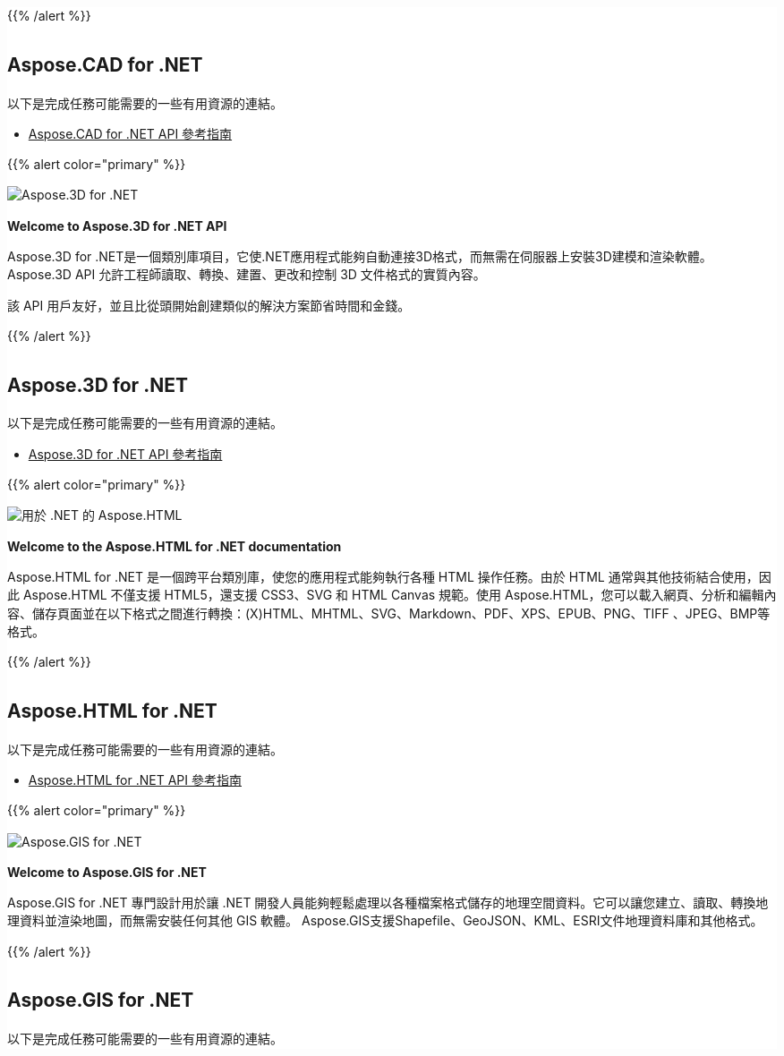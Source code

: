 {{% /alert %}} 
## **Aspose.CAD for .NET**
以下是完成任務可能需要的一些有用資源的連結。

- [Aspose.CAD for .NET API 參考指南](https://reference.aspose.com/cad/net)

{{% alert color="primary" %}} 

![Aspose.3D for .NET](aspose-3d-net.png)

**Welcome to Aspose.3D for .NET API**

Aspose.3D for .NET是一個類別庫項目，它使.NET應用程式能夠自動連接3D格式，而無需在伺服器上安裝3D建模和渲染軟體。 Aspose.3D API 允許工程師讀取、轉換、建置、更改和控制 3D 文件格式的實質內容。

該 API 用戶友好，並且比從頭開始創建類似的解決方案節省時間和金錢。

{{% /alert %}} 

## **Aspose.3D for .NET**
以下是完成任務可能需要的一些有用資源的連結。

- [Aspose.3D for .NET API 參考指南](https://reference.aspose.com/net/3d)

{{% alert color="primary" %}} 

![用於 .NET 的 Aspose.HTML](aspose-html-net.png)

**Welcome to the Aspose.HTML for .NET documentation** 

Aspose.HTML for .NET 是一個跨平台類別庫，使您的應用程式能夠執行各種 HTML 操作任務。由於 HTML 通常與其他技術結合使用，因此 Aspose.HTML 不僅支援 HTML5，還支援 CSS3、SVG 和 HTML Canvas 規範。使用 Aspose.HTML，您可以載入網頁、分析和編輯內容、儲存頁面並在以下格式之間進行轉換：(X)HTML、MHTML、SVG、Markdown、PDF、XPS、EPUB、PNG、TIFF 、JPEG、BMP等格式。

{{% /alert %}} 

## **Aspose.HTML for .NET**

以下是完成任務可能需要的一些有用資源的連結。

- [Aspose.HTML for .NET API 參考指南](https://reference.aspose.com/html/net)

{{% alert color="primary" %}} 

![Aspose.GIS for .NET](aspose-gis-net.png)

**Welcome to Aspose.GIS for .NET**

Aspose.GIS for .NET 專門設計用於讓 .NET 開發人員能夠輕鬆處理以各種檔案格式儲存的地理空間資料。它可以讓您建立、讀取、轉換地理資料並渲染地圖，而無需安裝任何其他 GIS 軟體。 Aspose.GIS支援Shapefile、GeoJSON、KML、ESRI文件地理資料庫和其他格式。

{{% /alert %}} 

## **Aspose.GIS for .NET**

以下是完成任務可能需要的一些有用資源的連結。
